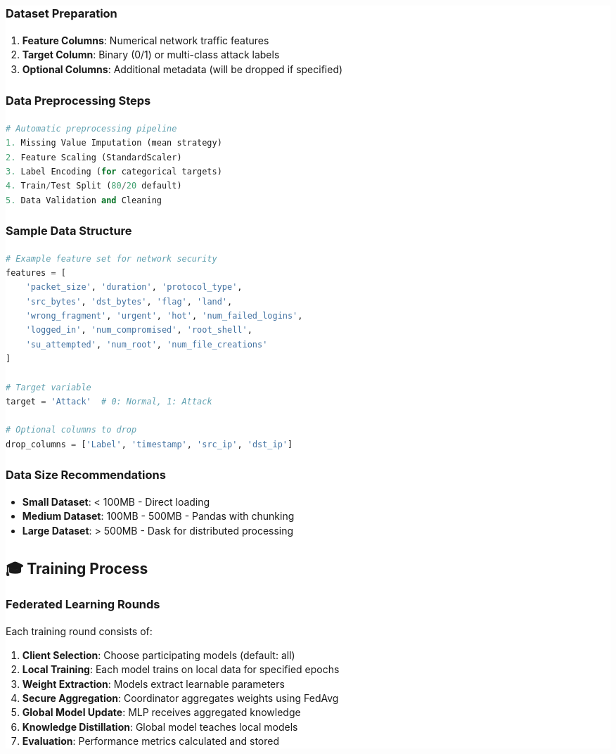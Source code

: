 ### Dataset Preparation

1. **Feature Columns**: Numerical network traffic features
2. **Target Column**: Binary (0/1) or multi-class attack labels
3. **Optional Columns**: Additional metadata (will be dropped if specified)

### Data Preprocessing Steps

```python
# Automatic preprocessing pipeline
1. Missing Value Imputation (mean strategy)
2. Feature Scaling (StandardScaler)
3. Label Encoding (for categorical targets)
4. Train/Test Split (80/20 default)
5. Data Validation and Cleaning
```

### Sample Data Structure

```python
# Example feature set for network security
features = [
    'packet_size', 'duration', 'protocol_type',
    'src_bytes', 'dst_bytes', 'flag', 'land',
    'wrong_fragment', 'urgent', 'hot', 'num_failed_logins',
    'logged_in', 'num_compromised', 'root_shell',
    'su_attempted', 'num_root', 'num_file_creations'
]

# Target variable
target = 'Attack'  # 0: Normal, 1: Attack

# Optional columns to drop
drop_columns = ['Label', 'timestamp', 'src_ip', 'dst_ip']
```

### Data Size Recommendations

- **Small Dataset**: < 100MB - Direct loading
- **Medium Dataset**: 100MB - 500MB - Pandas with chunking
- **Large Dataset**: > 500MB - Dask for distributed processing

## 🎓 Training Process

### Federated Learning Rounds

Each training round consists of:

1. **Client Selection**: Choose participating models (default: all)
2. **Local Training**: Each model trains on local data for specified epochs
3. **Weight Extraction**: Models extract learnable parameters
4. **Secure Aggregation**: Coordinator aggregates weights using FedAvg
5. **Global Model Update**: MLP receives aggregated knowledge
6. **Knowledge Distillation**: Global model teaches local models
7. **Evaluation**: Performance metrics calculated and stored
